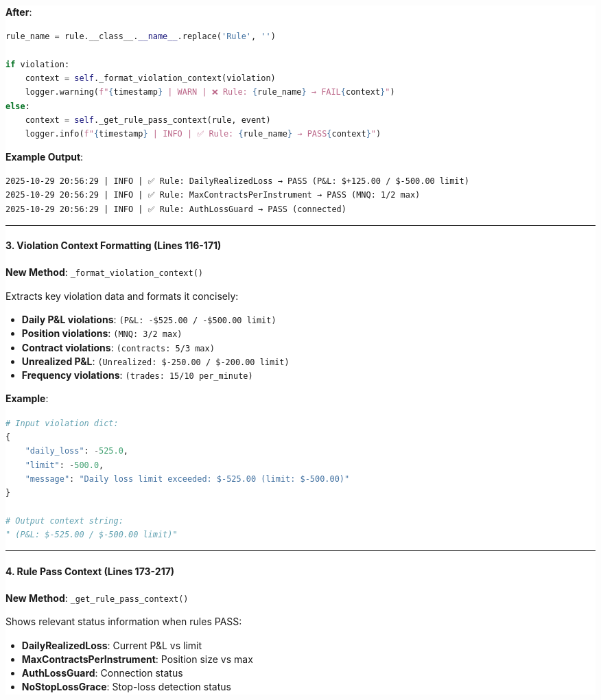 **After**:
```python
rule_name = rule.__class__.__name__.replace('Rule', '')

if violation:
    context = self._format_violation_context(violation)
    logger.warning(f"{timestamp} | WARN | ❌ Rule: {rule_name} → FAIL{context}")
else:
    context = self._get_rule_pass_context(rule, event)
    logger.info(f"{timestamp} | INFO | ✅ Rule: {rule_name} → PASS{context}")
```

**Example Output**:
```
2025-10-29 20:56:29 | INFO | ✅ Rule: DailyRealizedLoss → PASS (P&L: $+125.00 / $-500.00 limit)
2025-10-29 20:56:29 | INFO | ✅ Rule: MaxContractsPerInstrument → PASS (MNQ: 1/2 max)
2025-10-29 20:56:29 | INFO | ✅ Rule: AuthLossGuard → PASS (connected)
```

---

#### 3. **Violation Context Formatting** (Lines 116-171)

**New Method**: `_format_violation_context()`

Extracts key violation data and formats it concisely:

- **Daily P&L violations**: `(P&L: -$525.00 / -$500.00 limit)`
- **Position violations**: `(MNQ: 3/2 max)`
- **Contract violations**: `(contracts: 5/3 max)`
- **Unrealized P&L**: `(Unrealized: $-250.00 / $-200.00 limit)`
- **Frequency violations**: `(trades: 15/10 per_minute)`

**Example**:
```python
# Input violation dict:
{
    "daily_loss": -525.0,
    "limit": -500.0,
    "message": "Daily loss limit exceeded: $-525.00 (limit: $-500.00)"
}

# Output context string:
" (P&L: $-525.00 / $-500.00 limit)"
```

---

#### 4. **Rule Pass Context** (Lines 173-217)

**New Method**: `_get_rule_pass_context()`

Shows relevant status information when rules PASS:

- **DailyRealizedLoss**: Current P&L vs limit
- **MaxContractsPerInstrument**: Position size vs max
- **AuthLossGuard**: Connection status
- **NoStopLossGrace**: Stop-loss detection status
